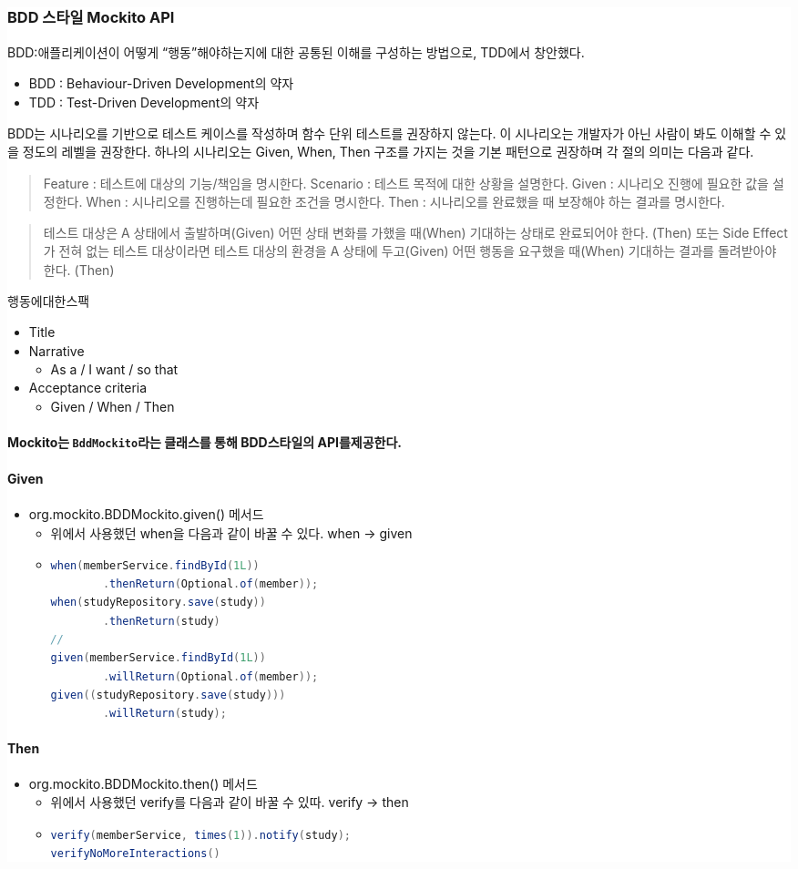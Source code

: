 
### BDD 스타일 Mockito API

BDD​:​애플리케이션이 어떻게 “행동”해야하는지​에 대한 공통된 이해를 구성하는 방법으로, 
TDD에서 창안했다.

* BDD : Behaviour-Driven Development의 약자
* TDD :  Test-Driven Development의 약자

BDD는 시나리오를 기반으로 테스트 케이스를 작성하며 함수 단위 테스트를 권장하지 않는다. 
이 시나리오는 개발자가 아닌 사람이 봐도 이해할 수 있을 정도의 레벨을 권장한다. 
하나의 시나리오는 Given, When, Then 구조를 가지는 것을 기본 패턴으로 권장하며 각 절의 의미는 다음과 같다.
> Feature : 테스트에 대상의 기능/책임을 명시한다.
> Scenario : 테스트 목적에 대한 상황을 설명한다.
> Given : 시나리오 진행에 필요한 값을 설정한다.
> When : 시나리오를 진행하는데 필요한 조건을 명시한다.
> Then : 시나리오를 완료했을 때 보장해야 하는 결과를 명시한다.

> 테스트 대상은 A 상태에서 출발하며(Given) 
> 어떤 상태 변화를 가했을 때(When) 
> 기대하는 상태로 완료되어야 한다. (Then)
> 또는 Side Effect가 전혀 없는 테스트 대상이라면 테스트 대상의 환경을 A 상태에 두고(Given) 
> 어떤 행동을 요구했을 때(When)
>  기대하는 결과를 돌려받아야 한다. (Then)

행동에대한스팩
* Title
* Narrative
  * As a / I want / so that
* Acceptance criteria
  * Given / When / Then

#### Mockito는 `BddMockito`라는 클래스를 통해 BDD스타일의 API를제공한다.



#### Given
* org.mockito.BDDMockito.given() 메서드
  * 위에서 사용했던 when을 다음과 같이 바꿀 수 있다. when -> given
  * ```java
    when(memberService.findById(1L))
            .thenReturn(Optional.of(member));
    when(studyRepository.save(study))
            .thenReturn(study)
    //
    given(memberService.findById(1L))
            .willReturn(Optional.of(member));
    given((studyRepository.save(study)))
            .willReturn(study);
    ```

#### Then
* org.mockito.BDDMockito.then() 메서드
  * 위에서 사용했던 verify를 다음과 같이 바꿀 수 있따. verify -> then
  * ```java
    verify(memberService, times(1)).notify(study);
    verifyNoMoreInteractions()
    